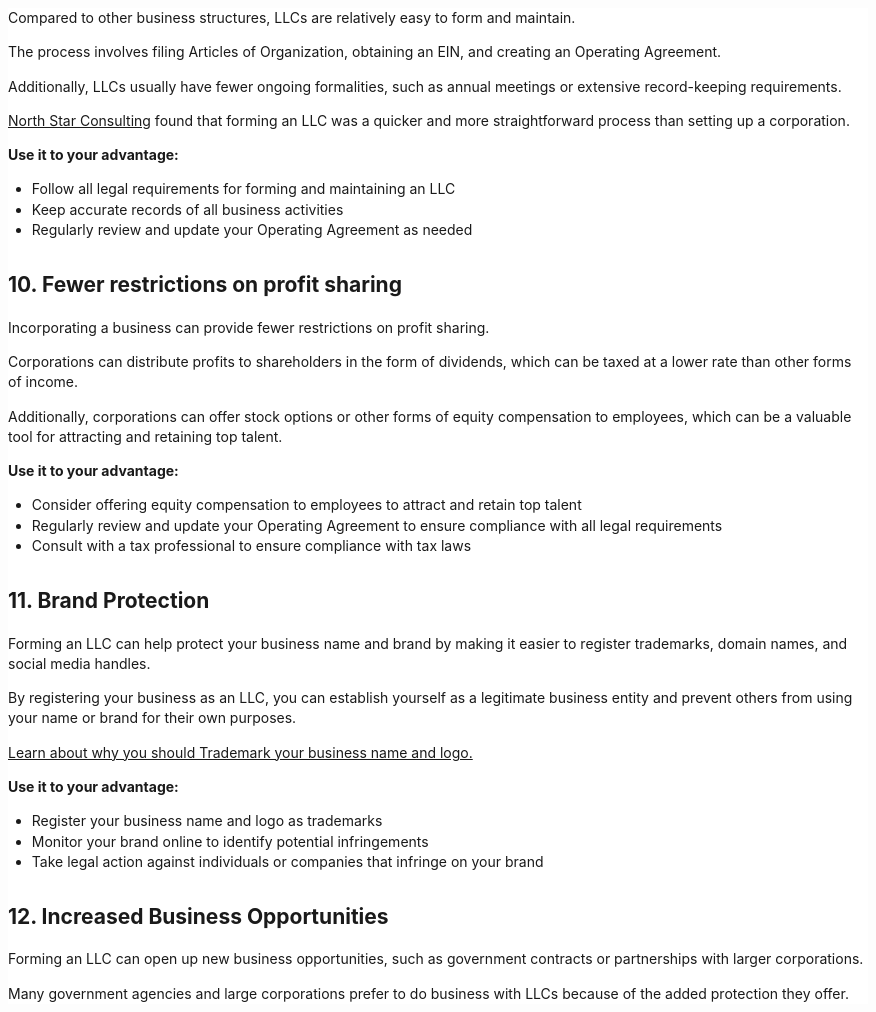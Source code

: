 Compared to other business structures, LLCs are relatively easy to form and maintain. 

The process involves filing Articles of Organization, obtaining an EIN, and creating an Operating Agreement. 

Additionally, LLCs usually have fewer ongoing formalities, such as annual meetings or extensive record-keeping requirements.

[North Star Consulting](https://www.example.com/northstarconsulting) found that forming an LLC was a quicker and more straightforward process than setting up a corporation.

**Use it to your advantage:**

-   Follow all legal requirements for forming and maintaining an LLC
-   Keep accurate records of all business activities
-   Regularly review and update your Operating Agreement as needed

## 10. Fewer restrictions on profit sharing

Incorporating a business can provide fewer restrictions on profit sharing. 

Corporations can distribute profits to shareholders in the form of dividends, which can be taxed at a lower rate than other forms of income.

Additionally, corporations can offer stock options or other forms of equity compensation to employees, which can be a valuable tool for attracting and retaining top talent.

**Use it to your advantage:**

-   Consider offering equity compensation to employees to attract and retain top talent
-   Regularly review and update your Operating Agreement to ensure compliance with all legal requirements
-   Consult with a tax professional to ensure compliance with tax laws

## 11. Brand Protection

Forming an LLC can help protect your business name and brand by making it easier to register trademarks, domain names, and social media handles. 

By registering your business as an LLC, you can establish yourself as a legitimate business entity and prevent others from using your name or brand for their own purposes.

[Learn about why you should Trademark your business name and logo.](https://www.entrepreneur.com/article/225701)

**Use it to your advantage:**

-   Register your business name and logo as trademarks
-   Monitor your brand online to identify potential infringements
-   Take legal action against individuals or companies that infringe on your brand

## 12. Increased Business Opportunities

Forming an LLC can open up new business opportunities, such as government contracts or partnerships with larger corporations. 

Many government agencies and large corporations prefer to do business with LLCs because of the added protection they offer.
